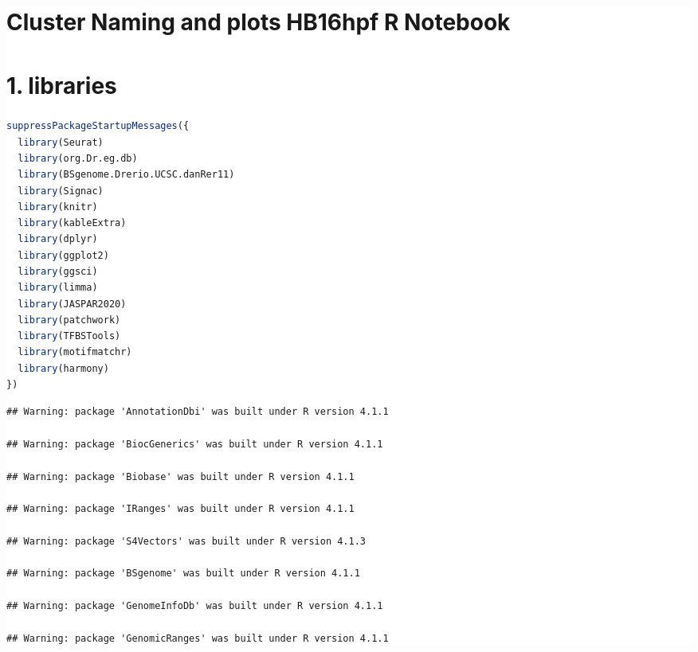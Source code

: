 Cluster Naming and plots HB16hpf R Notebook
================

# 1. libraries

``` r
suppressPackageStartupMessages({
  library(Seurat)
  library(org.Dr.eg.db)
  library(BSgenome.Drerio.UCSC.danRer11)
  library(Signac)
  library(knitr)
  library(kableExtra)
  library(dplyr)
  library(ggplot2)
  library(ggsci)
  library(limma)
  library(JASPAR2020)
  library(patchwork)
  library(TFBSTools)
  library(motifmatchr)
  library(harmony)
})
```

    ## Warning: package 'AnnotationDbi' was built under R version 4.1.1

    ## Warning: package 'BiocGenerics' was built under R version 4.1.1

    ## Warning: package 'Biobase' was built under R version 4.1.1

    ## Warning: package 'IRanges' was built under R version 4.1.1

    ## Warning: package 'S4Vectors' was built under R version 4.1.3

    ## Warning: package 'BSgenome' was built under R version 4.1.1

    ## Warning: package 'GenomeInfoDb' was built under R version 4.1.1

    ## Warning: package 'GenomicRanges' was built under R version 4.1.1
